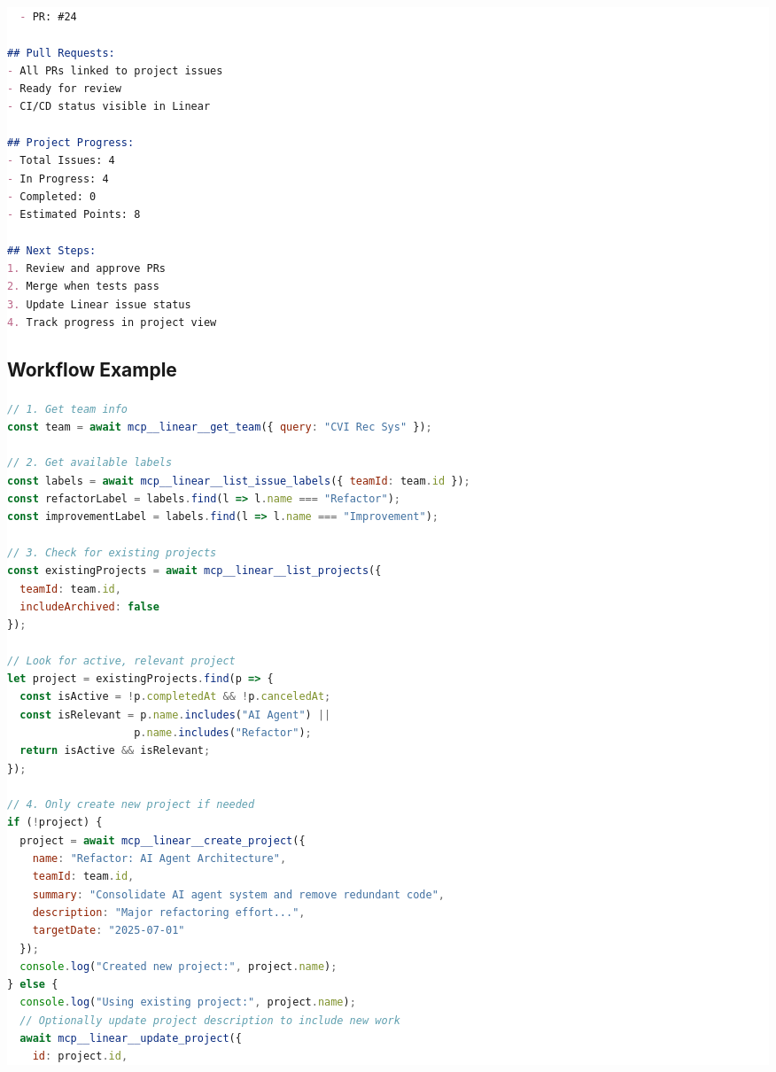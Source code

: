    ```markdown
     - PR: #24
   
   ## Pull Requests:
   - All PRs linked to project issues
   - Ready for review
   - CI/CD status visible in Linear
   
   ## Project Progress:
   - Total Issues: 4
   - In Progress: 4
   - Completed: 0
   - Estimated Points: 8
   
   ## Next Steps:
   1. Review and approve PRs
   2. Merge when tests pass
   3. Update Linear issue status
   4. Track progress in project view
   ```

</actions>

## Workflow Example

```javascript
// 1. Get team info
const team = await mcp__linear__get_team({ query: "CVI Rec Sys" });

// 2. Get available labels
const labels = await mcp__linear__list_issue_labels({ teamId: team.id });
const refactorLabel = labels.find(l => l.name === "Refactor");
const improvementLabel = labels.find(l => l.name === "Improvement");

// 3. Check for existing projects
const existingProjects = await mcp__linear__list_projects({ 
  teamId: team.id,
  includeArchived: false 
});

// Look for active, relevant project
let project = existingProjects.find(p => {
  const isActive = !p.completedAt && !p.canceledAt;
  const isRelevant = p.name.includes("AI Agent") || 
                    p.name.includes("Refactor");
  return isActive && isRelevant;
});

// 4. Only create new project if needed
if (!project) {
  project = await mcp__linear__create_project({
    name: "Refactor: AI Agent Architecture",
    teamId: team.id,
    summary: "Consolidate AI agent system and remove redundant code",
    description: "Major refactoring effort...",
    targetDate: "2025-07-01"
  });
  console.log("Created new project:", project.name);
} else {
  console.log("Using existing project:", project.name);
  // Optionally update project description to include new work
  await mcp__linear__update_project({
    id: project.id,
```